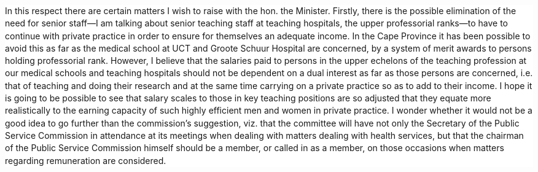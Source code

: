 <p>In this respect there are certain matters I wish to raise with the hon. the Minister. Firstly, there is the possible elimination of the need for senior staff&#x2014;I am talking about senior teaching staff at teaching hospitals, the upper professorial ranks&#x2014;to have to continue with private practice in order to ensure for themselves an adequate income. In the Cape Province it has been possible to avoid this as far as the medical school at UCT and Groote Schuur Hospital are concerned, by a system of merit awards to persons holding professorial rank. However, I believe that the salaries paid to persons in the upper echelons of the teaching profession at our medical schools and teaching hospitals should not be dependent on a dual interest as far as those persons are concerned, i.e. that of teaching and doing their research and at the same time carrying on a private practice so as to add to their income. I hope it is going to be possible to see that salary scales to those in key teaching positions are so adjusted that they equate more realistically to the earning capacity of such highly efficient men and women in private practice. I wonder whether it would not be a good idea to go further than the commission&#x2019;s suggestion, viz. that the committee will have not only the Secretary of the Public Service Commission in attendance at its meetings when dealing with matters dealing with health services, but that the chairman of the Public Service Commission himself should be a member, or called in as a member, on those occasions when matters regarding remuneration are considered.</p>

